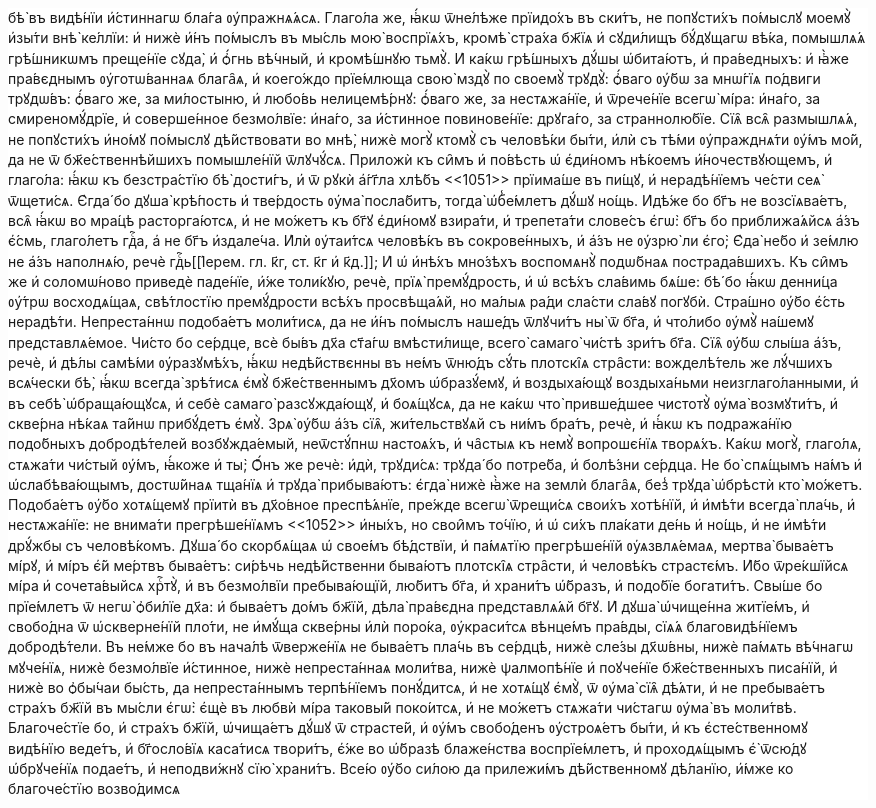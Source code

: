 бѣ̀ въ видѣ́нїи и҆́стиннагѡ бла́га ᲂу҆пражнѧ́ѧсѧ. Глаго́ла же, ꙗ҆́кѡ ѿне́лѣже
прїидо́хъ въ ски́тъ, не попꙋсти́хъ по́мыслꙋ моемꙋ̀ и҆зы́ти внѣ̀ ке́ллїи: и҆ нижѐ
и҆́нъ по́мыслъ въ мы́сль мою̀ воспрїѧ́хъ, кромѣ̀ стра́ха бж҃їѧ и҆ сꙋди́лищъ
бꙋ́дꙋщагѡ вѣ́ка, помышлѧ́ѧ грѣ́шникѡмъ преще́нїе сꙋда̀, и҆ ѻ҆́гнь вѣ́чный, и҆
кромѣ́шнꙋю тьмꙋ̀. И҆ ка́кѡ грѣ́шныхъ дꙋ́шы ѡ҆бита́ютъ, и҆ пра́ведныхъ: и҆ ꙗ҆̀же
пра́вєднымъ ᲂу҆готѡ́ваннаѧ блага̑ѧ, и҆ коего́ждо прїе́млюща свою̀ мздꙋ̀ по
своемꙋ̀ трꙋдꙋ̀: ѻ҆́ваго ᲂу҆́бѡ за мнѡ́гїѧ по́двиги трꙋдѡ́въ: ѻ҆́ваго же, за
ми́лостыню, и҆ любо́вь нелицемѣ́рнꙋ: ѻ҆́ваго же, за нестѧжа́нїе, и҆ ѿрече́нїе
всегѡ̀ мі́ра: и҆на́го, за смиреномꙋ́дрїе, и҆ соверше́нное безмо́лвїе: и҆на́го,
за и҆́стинное повинове́нїе: дрꙋга́го, за страннолю́бїе. Сїѧ̑ всѧ̑ размышлѧ́ѧ, не
попꙋсти́хъ и҆но́мꙋ по́мыслꙋ дѣ́йствовати во мнѣ̀, нижѐ могꙋ̀ ктомꙋ̀ съ человѣ́ки
бы́ти, и҆лѝ съ тѣ́ми ᲂу҆пражднѧ́ти ᲂу҆́мъ мо́й, да не ѿ бж҃е́ственнѣйшихъ
помышле́нїй ѿлꙋчꙋ́сѧ. Приложѝ къ си̑мъ и҆ по́вѣсть ѡ҆ є҆ди́номъ нѣ́коемъ
и҆́ночествꙋющемъ, и҆ глаго́ла: ꙗ҆́кѡ къ безстра́стїю бѣ̀ дости́гъ, и҆ ѿ рꙋкѝ
а҆́гг҃ла хлѣ́бъ <<1051>> прїима́ше въ пи́щꙋ, и҆ нерадѣ́нїемъ че́сти сеѧ̀
ѿщети́сѧ. Є҆гда́ бо дꙋша̀ крѣ́пость и҆ тве́рдость ᲂу҆ма̀ посла́битъ, тогда̀
ѡ҆б̾е́млетъ дꙋ́шꙋ но́щь. И҆дѣ́же бо бг҃ъ не возсїѧва́етъ, всѧ̑ ꙗ҆́кѡ во мра́цѣ
расторга́ютсѧ, и҆ не мо́жетъ къ бг҃ꙋ є҆ди́номꙋ взира́ти, и҆ трепета́ти слове́съ
є҆гѡ̀: бг҃ъ бо приближа́ѧйсѧ а҆́зъ є҆́смь, глаго́летъ гдⷭ҇а, а҆ не бг҃ъ
и҆здале́ча. И҆лѝ ᲂу҆таи́тсѧ человѣ́къ въ сокрове́нныхъ, и҆ а҆́зъ не ᲂу҆зрю̀ ли
є҆го̀; Є҆да̀ не́бо и҆ зе́млю не а҆́зъ наполнѧ́ю, речѐ гдⷭ҇ь[[І҆ерем. гл. к҃г,
ст. к҃г и҆ к҃д.]]; И҆ ѡ҆ и҆нѣ́хъ мно́зѣхъ воспомѧнꙋ̀ подѡ́бнаѧ пострада́вшихъ.
Къ си̑мъ же и҆ соломѡ́ново приведѐ паде́нїе, и҆́же толи́кꙋю, речѐ, прїѧ̀
премꙋ́дрость, и҆ ѡ҆ всѣ́хъ сла́вимь бѧ́ше: бѣ́ бо ꙗ҆́кѡ денни́ца ᲂу҆́трѡ
восходѧ́щаѧ, свѣ́тлостїю премꙋ́дрости всѣ́хъ просвѣща́ѧй, но ма́лыѧ ра́ди
сла́сти сла́вꙋ погꙋбѝ. Стра́шно ᲂу҆̀бо є҆́сть нерадѣ́ти. Непреста́ннѡ подоба́етъ
моли́тисѧ, да не и҆́нъ по́мыслъ наше́дъ ѿлꙋчи́тъ ны̀ ѿ бг҃а, и҆ что́либо ᲂу҆мꙋ̀
на́шемꙋ представлѧ́емое. Чи́сто бо се́рдце, всѐ бы́въ дх҃а ст҃а́гѡ вмѣсти́лище,
всего̀ самаго̀ чи́стѣ зри́тъ бг҃а. Сїѧ̑ ᲂу҆́бѡ слы́ша а҆́зъ, речѐ, и҆ дѣ́лы
самѣ́ми ᲂу҆разꙋмѣ́хъ, ꙗ҆́кѡ недѣ́йствєнны въ не́мъ ѿню́дъ сꙋ́ть плотскі̑ѧ
стра̑сти: вожделѣ́тель же лꙋ́чшихъ всѧ́чески бѣ̀, ꙗ҆́кѡ всегда̀ зрѣ́тисѧ є҆мꙋ̀
бж҃е́ственнымъ дх҃омъ ѡ҆бразꙋ́емꙋ, и҆ воздыха́ющꙋ воздыха́ньми
неизглаго́ланными, и҆ въ себѣ̀ ѡ҆браща́ющꙋсѧ, и҆ себѐ самаго̀ разсꙋжда́ющꙋ, и҆
боѧ́щꙋсѧ, да не ка́кѡ что̀ привше́дшее чистотꙋ̀ ᲂу҆ма̀ возмꙋти́тъ, и҆ скве́рна
нѣ́каѧ та́йнѡ прибꙋ́детъ є҆мꙋ̀. Зрѧ̀ ᲂу҆́бѡ а҆́зъ сїѧ̑, жи́тельствꙋѧй съ ни́мъ
бра́тъ, речѐ, и҆ ꙗ҆́кѡ къ подража́нїю подо́бныхъ добродѣ́телей возбꙋжда́емый,
неѿстꙋ́пнѡ настоѧ́хъ, и҆ ча̑стыѧ къ немꙋ̀ вопрошє́нїѧ творѧ́хъ. Ка́кѡ могꙋ̀,
глаго́лѧ, стѧжа́ти чи́стый ᲂу҆́мъ, ꙗ҆́коже и҆ ты̀; Ѻ҆́нъ же речѐ: и҆дѝ,
трꙋди́сѧ: трꙋда́ бо потре́ба, и҆ болѣ́зни се́рдца. Не бо̀ спѧ́щымъ на́мъ и҆
ѡ҆слабѣва́ющымъ, достѡ́йнаѧ тща́нїѧ и҆ трꙋда̀ прибыва́ютъ: є҆гда̀ нижѐ ꙗ҆̀же на
землѝ блага̑ѧ, без̾ трꙋда̀ ѡ҆брѣстѝ кто̀ мо́жетъ. Подоба́етъ ᲂу҆̀бо хотѧ́щемꙋ
прїитѝ въ дх҃о́вное преспѣ́ѧнїе, пре́жде всегѡ̀ ѿрещи́сѧ свои́хъ хотѣ́нїй, и҆
и҆мѣ́ти всегда̀ пла́чь, и҆ нестѧжа́нїе: не внима́ти прегрѣше́нїѧмъ <<1052>>
и҆ны́хъ, но свои̑мъ то́чїю, и҆ ѡ҆ си́хъ пла́кати де́нь и҆ но́щь, и҆ не и҆мѣ́ти
дрꙋ́жбы съ человѣ́комъ. Дꙋша́ бо скорбѧ́щаѧ ѡ҆ свое́мъ бѣ́дствїи, и҆ па́мѧтїю
прегрѣше́нїй ᲂу҆ѧзвлѧ́емаѧ, мертва̀ быва́етъ мі́рꙋ, и҆ мі́ръ є҆́й ме́ртвъ
быва́етъ: си́рѣчь недѣ́йственни быва́ютъ плотскі̑ѧ стра̑сти, и҆ человѣ́къ
страстє́мъ. И҆́бо ѿре́кшїйсѧ мі́ра и҆ сочета́выйсѧ хрⷭ҇тꙋ̀, и҆ въ безмо́лвїи
пребыва́ющїй, лю́битъ бг҃а, и҆ храни́тъ ѡ҆́бразъ, и҆ подо́бїе богати́тъ. Свы́ше
бо прїе́млетъ ѿ негѡ̀ ѻ҆би́лїе дх҃а: и҆ быва́етъ до́мъ бж҃їй, дѣла̀ пра́вєдна
представлѧ́ѧй бг҃ꙋ. И҆ дꙋша̀ ѡ҆чище́нна житїе́мъ, и҆ свобо́дна ѿ ѡ҆скверне́нїй
пло́ти, не и҆мꙋ́ща скве́рны и҆лѝ поро́ка, ᲂу҆краси́тсѧ вѣнце́мъ пра́вды, сїѧ́ѧ
благовидѣ́нїемъ добродѣ́тели. Въ не́мже бо въ нача́лѣ ѿверже́нїѧ не быва́етъ
пла́чь въ се́рдцѣ, нижѐ сле́зы дх҃ѡ́вны, нижѐ па́мѧть вѣ́чнагѡ мꙋче́нїѧ, нижѐ
безмо́лвїе и҆́стинное, нижѐ непреста́ннаѧ моли́тва, нижѐ ѱалмопѣ́нїе и҆
поꙋче́нїе бж҃е́ственныхъ писа́нїй, и҆ нижѐ во ѻ҆бы́чаи бы́сть, да непреста́ннымъ
терпѣ́нїемъ понꙋ́дитсѧ, и҆ не хотѧ́щꙋ є҆мꙋ̀, ѿ ᲂу҆ма̀ сїѧ̑ дѣ́ѧти, и҆ не
пребыва́етъ стра́хъ бж҃їй въ мы́сли є҆гѡ̀: є҆щѐ въ любвѝ мі́ра таковы́й
поко́итсѧ, и҆ не мо́жетъ стѧжа́ти чи́стагѡ ᲂу҆ма̀ въ моли́твѣ. Благоче́стїе бо,
и҆ стра́хъ бж҃їй, ѡ҆чища́етъ дꙋ́шꙋ ѿ страсте́й, и҆ ᲂу҆́мъ свобо́денъ
ᲂу҆строѧ́етъ бы́ти, и҆ къ є҆сте́ственномꙋ видѣ́нїю веде́тъ, и҆ бг҃осло́вїѧ
каса́тисѧ твори́тъ, є҆́же во ѡ҆́бразѣ блаже́нства воспрїе́млетъ, и҆ проходѧ́щымъ
є҆̀ ѿсю́дꙋ ѡ҆брꙋче́нїѧ подае́тъ, и҆ неподви́жнꙋ сїю̀ храни́тъ. Все́ю ᲂу҆̀бо
си́лою да прилежи́мъ дѣ́йственномꙋ дѣ́ланїю, и҆́мже ко благоче́стїю возво́димсѧ
